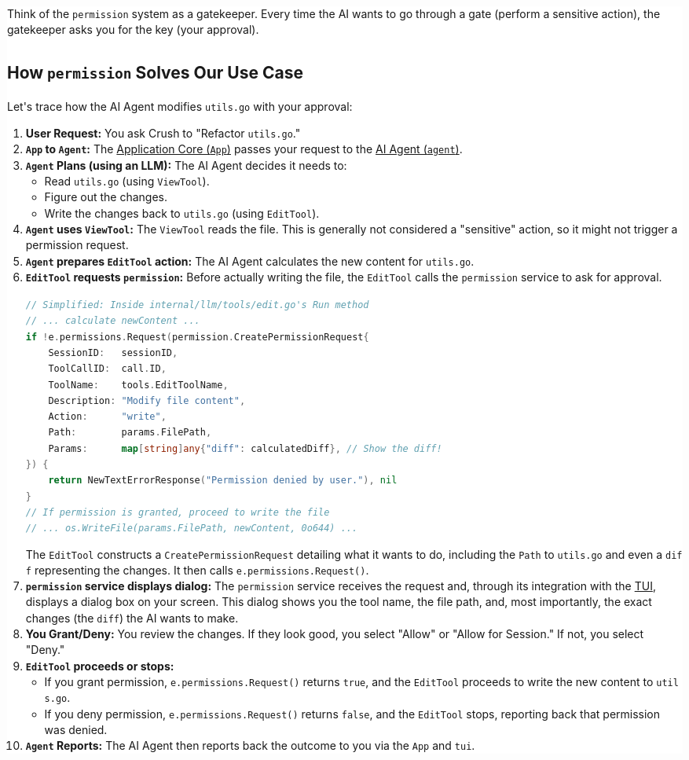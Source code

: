 Think of the `permission` system as a gatekeeper. Every time the AI wants to go through a gate (perform a sensitive action), the gatekeeper asks you for the key (your approval).

## How `permission` Solves Our Use Case

Let's trace how the AI Agent modifies `utils.go` with your approval:

1.  **User Request:** You ask Crush to "Refactor `utils.go`."
2.  **`App` to `Agent`:** The [Application Core (`App`)](02_application_core___app___.md) passes your request to the [AI Agent (`agent`)](03_ai_agent___agent___.md).
3.  **`Agent` Plans (using an LLM):** The AI Agent decides it needs to:
    *   Read `utils.go` (using `ViewTool`).
    *   Figure out the changes.
    *   Write the changes back to `utils.go` (using `EditTool`).
4.  **`Agent` uses `ViewTool`:** The `ViewTool` reads the file. This is generally not considered a "sensitive" action, so it might not trigger a permission request.
5.  **`Agent` prepares `EditTool` action:** The AI Agent calculates the new content for `utils.go`.
6.  **`EditTool` requests `permission`:** Before actually writing the file, the `EditTool` calls the `permission` service to ask for approval.
    ```go
    // Simplified: Inside internal/llm/tools/edit.go's Run method
    // ... calculate newContent ...
    if !e.permissions.Request(permission.CreatePermissionRequest{
        SessionID:   sessionID,
        ToolCallID:  call.ID,
        ToolName:    tools.EditToolName,
        Description: "Modify file content",
        Action:      "write",
        Path:        params.FilePath,
        Params:      map[string]any{"diff": calculatedDiff}, // Show the diff!
    }) {
        return NewTextErrorResponse("Permission denied by user."), nil
    }
    // If permission is granted, proceed to write the file
    // ... os.WriteFile(params.FilePath, newContent, 0o644) ...
    ```
    The `EditTool` constructs a `CreatePermissionRequest` detailing what it wants to do, including the `Path` to `utils.go` and even a `diff` representing the changes. It then calls `e.permissions.Request()`.
7.  **`permission` service displays dialog:** The `permission` service receives the request and, through its integration with the [TUI](01_terminal_user_interface___tui___.md), displays a dialog box on your screen. This dialog shows you the tool name, the file path, and, most importantly, the exact changes (the `diff`) the AI wants to make.
8.  **You Grant/Deny:** You review the changes. If they look good, you select "Allow" or "Allow for Session." If not, you select "Deny."
9.  **`EditTool` proceeds or stops:**
    *   If you grant permission, `e.permissions.Request()` returns `true`, and the `EditTool` proceeds to write the new content to `utils.go`.
    *   If you deny permission, `e.permissions.Request()` returns `false`, and the `EditTool` stops, reporting back that permission was denied.
10. **`Agent` Reports:** The AI Agent then reports back the outcome to you via the `App` and `tui`.
